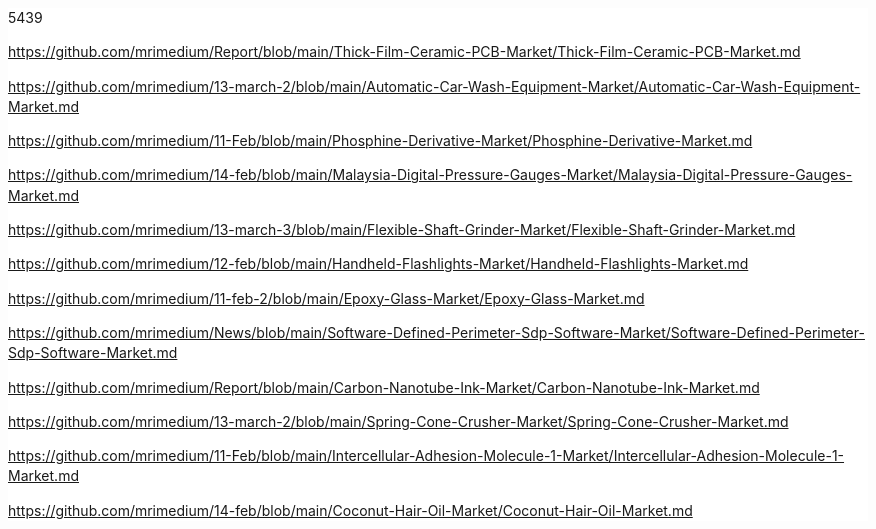 5439</p><p><a href="https://github.com/mrimedium/Report/blob/main/Thick-Film-Ceramic-PCB-Market/Thick-Film-Ceramic-PCB-Market.md">https://github.com/mrimedium/Report/blob/main/Thick-Film-Ceramic-PCB-Market/Thick-Film-Ceramic-PCB-Market.md</a></p><p><a href="https://github.com/mrimedium/13-march-2/blob/main/Automatic-Car-Wash-Equipment-Market/Automatic-Car-Wash-Equipment-Market.md">https://github.com/mrimedium/13-march-2/blob/main/Automatic-Car-Wash-Equipment-Market/Automatic-Car-Wash-Equipment-Market.md</a></p><p><a href="https://github.com/mrimedium/11-Feb/blob/main/Phosphine-Derivative-Market/Phosphine-Derivative-Market.md">https://github.com/mrimedium/11-Feb/blob/main/Phosphine-Derivative-Market/Phosphine-Derivative-Market.md</a></p><p><a href="https://github.com/mrimedium/14-feb/blob/main/Malaysia-Digital-Pressure-Gauges-Market/Malaysia-Digital-Pressure-Gauges-Market.md">https://github.com/mrimedium/14-feb/blob/main/Malaysia-Digital-Pressure-Gauges-Market/Malaysia-Digital-Pressure-Gauges-Market.md</a></p><p><a href="https://github.com/mrimedium/13-march-3/blob/main/Flexible-Shaft-Grinder-Market/Flexible-Shaft-Grinder-Market.md">https://github.com/mrimedium/13-march-3/blob/main/Flexible-Shaft-Grinder-Market/Flexible-Shaft-Grinder-Market.md</a></p><p><a href="https://github.com/mrimedium/12-feb/blob/main/Handheld-Flashlights-Market/Handheld-Flashlights-Market.md">https://github.com/mrimedium/12-feb/blob/main/Handheld-Flashlights-Market/Handheld-Flashlights-Market.md</a></p><p><a href="https://github.com/mrimedium/11-feb-2/blob/main/Epoxy-Glass-Market/Epoxy-Glass-Market.md">https://github.com/mrimedium/11-feb-2/blob/main/Epoxy-Glass-Market/Epoxy-Glass-Market.md</a></p><p><a href="https://github.com/mrimedium/News/blob/main/Software-Defined-Perimeter-Sdp-Software-Market/Software-Defined-Perimeter-Sdp-Software-Market.md">https://github.com/mrimedium/News/blob/main/Software-Defined-Perimeter-Sdp-Software-Market/Software-Defined-Perimeter-Sdp-Software-Market.md</a></p><p><a href="https://github.com/mrimedium/Report/blob/main/Carbon-Nanotube-Ink-Market/Carbon-Nanotube-Ink-Market.md">https://github.com/mrimedium/Report/blob/main/Carbon-Nanotube-Ink-Market/Carbon-Nanotube-Ink-Market.md</a></p><p><a href="https://github.com/mrimedium/13-march-2/blob/main/Spring-Cone-Crusher-Market/Spring-Cone-Crusher-Market.md">https://github.com/mrimedium/13-march-2/blob/main/Spring-Cone-Crusher-Market/Spring-Cone-Crusher-Market.md</a></p><p><a href="https://github.com/mrimedium/11-Feb/blob/main/Intercellular-Adhesion-Molecule-1-Market/Intercellular-Adhesion-Molecule-1-Market.md">https://github.com/mrimedium/11-Feb/blob/main/Intercellular-Adhesion-Molecule-1-Market/Intercellular-Adhesion-Molecule-1-Market.md</a></p><p><a href="https://github.com/mrimedium/14-feb/blob/main/Coconut-Hair-Oil-Market/Coconut-Hair-Oil-Market.md">https://github.com/mrimedium/14-feb/blob/main/Coconut-Hair-Oil-Market/Coconut-Hair-Oil-Market.md</a></p>
